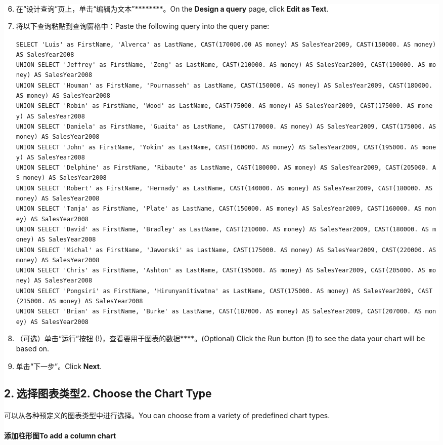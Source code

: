 6.  <span data-ttu-id="b7957-145">在“设计查询”页上，单击“编辑为文本”\*\*\*\*\*\*\*\*。</span><span class="sxs-lookup"><span data-stu-id="b7957-145">On the **Design a query** page, click **Edit as Text**.</span></span>  
  
7.  <span data-ttu-id="b7957-146">将以下查询粘贴到查询窗格中：</span><span class="sxs-lookup"><span data-stu-id="b7957-146">Paste the following query into the query pane:</span></span>  
  
    ```  
    SELECT 'Luis' as FirstName, 'Alverca' as LastName, CAST(170000.00 AS money) AS SalesYear2009, CAST(150000. AS money) AS SalesYear2008  
    UNION SELECT 'Jeffrey' as FirstName, 'Zeng' as LastName, CAST(210000. AS money) AS SalesYear2009, CAST(190000. AS money) AS SalesYear2008  
    UNION SELECT 'Houman' as FirstName, 'Pournasseh' as LastName, CAST(150000. AS money) AS SalesYear2009, CAST(180000. AS money) AS SalesYear2008  
    UNION SELECT 'Robin' as FirstName, 'Wood' as LastName, CAST(75000. AS money) AS SalesYear2009, CAST(175000. AS money) AS SalesYear2008  
    UNION SELECT 'Daniela' as FirstName, 'Guaita' as LastName,  CAST(170000. AS money) AS SalesYear2009, CAST(175000. AS money) AS SalesYear2008  
    UNION SELECT 'John' as FirstName, 'Yokim' as LastName, CAST(160000. AS money) AS SalesYear2009, CAST(195000. AS money) AS SalesYear2008  
    UNION SELECT 'Delphine' as FirstName, 'Ribaute' as LastName, CAST(180000. AS money) AS SalesYear2009, CAST(205000. AS money) AS SalesYear2008  
    UNION SELECT 'Robert' as FirstName, 'Hernady' as LastName, CAST(140000. AS money) AS SalesYear2009, CAST(180000. AS money) AS SalesYear2008  
    UNION SELECT 'Tanja' as FirstName, 'Plate' as LastName, CAST(150000. AS money) AS SalesYear2009, CAST(160000. AS money) AS SalesYear2008  
    UNION SELECT 'David' as FirstName, 'Bradley' as LastName, CAST(210000. AS money) AS SalesYear2009, CAST(180000. AS money) AS SalesYear2008  
    UNION SELECT 'Michal' as FirstName, 'Jaworski' as LastName, CAST(175000. AS money) AS SalesYear2009, CAST(220000. AS money) AS SalesYear2008  
    UNION SELECT 'Chris' as FirstName, 'Ashton' as LastName, CAST(195000. AS money) AS SalesYear2009, CAST(205000. AS money) AS SalesYear2008  
    UNION SELECT 'Pongsiri' as FirstName, 'Hirunyanitiwatna' as LastName, CAST(175000. AS money) AS SalesYear2009, CAST(215000. AS money) AS SalesYear2008  
    UNION SELECT 'Brian' as FirstName, 'Burke' as LastName, CAST(187000. AS money) AS SalesYear2009, CAST(207000. AS money) AS SalesYear2008  
    ```  
  
8.  <span data-ttu-id="b7957-147">（可选）单击“运行”按钮 (!)，查看要用于图表的数据\*\*\*\*。</span><span class="sxs-lookup"><span data-stu-id="b7957-147">(Optional) Click the Run button (**!**) to see the data your chart will be based on.</span></span>  
  
9. <span data-ttu-id="b7957-148">单击“下一步”。</span><span class="sxs-lookup"><span data-stu-id="b7957-148">Click **Next**.</span></span>  
  
##  <a name="2-choose-the-chart-type"></a><a name="ChartType"></a><span data-ttu-id="b7957-149">2. 选择图表类型</span><span class="sxs-lookup"><span data-stu-id="b7957-149">2. Choose the Chart Type</span></span>  
 <span data-ttu-id="b7957-150">可以从各种预定义的图表类型中进行选择。</span><span class="sxs-lookup"><span data-stu-id="b7957-150">You can choose from a variety of predefined chart types.</span></span>  
  
#### <a name="to-add-a-column-chart"></a><span data-ttu-id="b7957-151">添加柱形图</span><span class="sxs-lookup"><span data-stu-id="b7957-151">To add a column chart</span></span>  
  